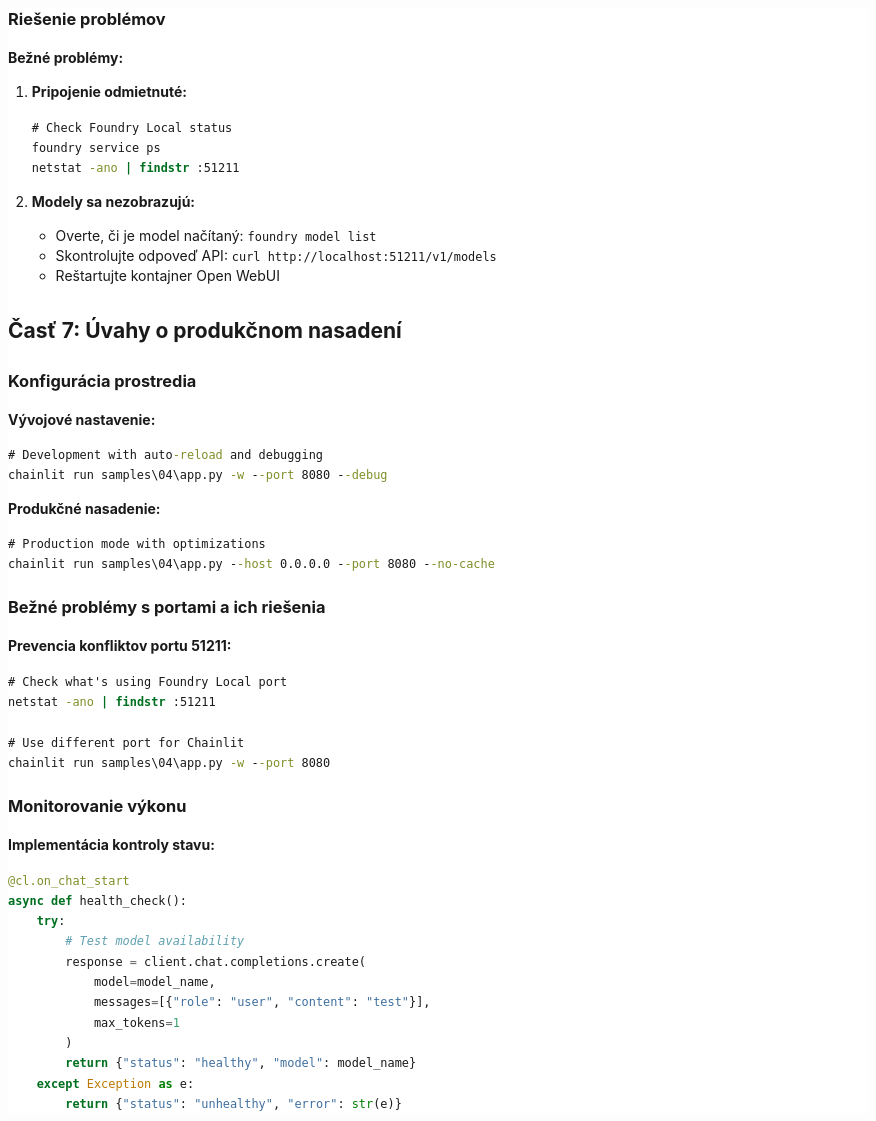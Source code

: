 ### Riešenie problémov

**Bežné problémy:**

1. **Pripojenie odmietnuté:**
   ```cmd
   # Check Foundry Local status
   foundry service ps
   netstat -ano | findstr :51211
   ```

2. **Modely sa nezobrazujú:**
   - Overte, či je model načítaný: `foundry model list`
   - Skontrolujte odpoveď API: `curl http://localhost:51211/v1/models`
   - Reštartujte kontajner Open WebUI

## Časť 7: Úvahy o produkčnom nasadení

### Konfigurácia prostredia

**Vývojové nastavenie:**
```cmd
# Development with auto-reload and debugging
chainlit run samples\04\app.py -w --port 8080 --debug
```

**Produkčné nasadenie:**
```cmd
# Production mode with optimizations
chainlit run samples\04\app.py --host 0.0.0.0 --port 8080 --no-cache
```

### Bežné problémy s portami a ich riešenia

**Prevencia konfliktov portu 51211:**
```cmd
# Check what's using Foundry Local port
netstat -ano | findstr :51211

# Use different port for Chainlit
chainlit run samples\04\app.py -w --port 8080
```

### Monitorovanie výkonu

**Implementácia kontroly stavu:**
```python
@cl.on_chat_start
async def health_check():
    try:
        # Test model availability
        response = client.chat.completions.create(
            model=model_name,
            messages=[{"role": "user", "content": "test"}],
            max_tokens=1
        )
        return {"status": "healthy", "model": model_name}
    except Exception as e:
        return {"status": "unhealthy", "error": str(e)}
```
